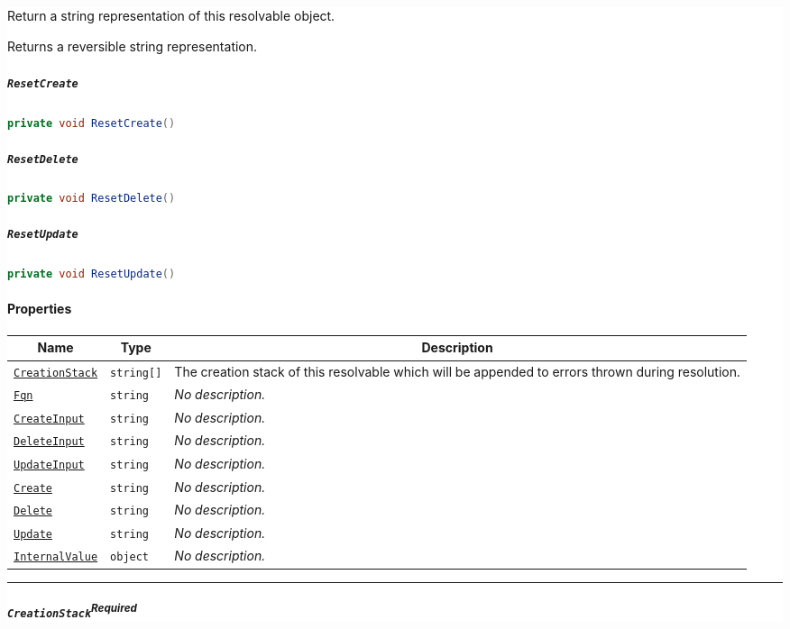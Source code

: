 Return a string representation of this resolvable object.

Returns a reversible string representation.

##### `ResetCreate` <a name="ResetCreate" id="rhizo-co-terraform-provider-oci.cloudMigrationsMigrationAsset.CloudMigrationsMigrationAssetTimeoutsOutputReference.resetCreate"></a>

```csharp
private void ResetCreate()
```

##### `ResetDelete` <a name="ResetDelete" id="rhizo-co-terraform-provider-oci.cloudMigrationsMigrationAsset.CloudMigrationsMigrationAssetTimeoutsOutputReference.resetDelete"></a>

```csharp
private void ResetDelete()
```

##### `ResetUpdate` <a name="ResetUpdate" id="rhizo-co-terraform-provider-oci.cloudMigrationsMigrationAsset.CloudMigrationsMigrationAssetTimeoutsOutputReference.resetUpdate"></a>

```csharp
private void ResetUpdate()
```


#### Properties <a name="Properties" id="Properties"></a>

| **Name** | **Type** | **Description** |
| --- | --- | --- |
| <code><a href="#rhizo-co-terraform-provider-oci.cloudMigrationsMigrationAsset.CloudMigrationsMigrationAssetTimeoutsOutputReference.property.creationStack">CreationStack</a></code> | <code>string[]</code> | The creation stack of this resolvable which will be appended to errors thrown during resolution. |
| <code><a href="#rhizo-co-terraform-provider-oci.cloudMigrationsMigrationAsset.CloudMigrationsMigrationAssetTimeoutsOutputReference.property.fqn">Fqn</a></code> | <code>string</code> | *No description.* |
| <code><a href="#rhizo-co-terraform-provider-oci.cloudMigrationsMigrationAsset.CloudMigrationsMigrationAssetTimeoutsOutputReference.property.createInput">CreateInput</a></code> | <code>string</code> | *No description.* |
| <code><a href="#rhizo-co-terraform-provider-oci.cloudMigrationsMigrationAsset.CloudMigrationsMigrationAssetTimeoutsOutputReference.property.deleteInput">DeleteInput</a></code> | <code>string</code> | *No description.* |
| <code><a href="#rhizo-co-terraform-provider-oci.cloudMigrationsMigrationAsset.CloudMigrationsMigrationAssetTimeoutsOutputReference.property.updateInput">UpdateInput</a></code> | <code>string</code> | *No description.* |
| <code><a href="#rhizo-co-terraform-provider-oci.cloudMigrationsMigrationAsset.CloudMigrationsMigrationAssetTimeoutsOutputReference.property.create">Create</a></code> | <code>string</code> | *No description.* |
| <code><a href="#rhizo-co-terraform-provider-oci.cloudMigrationsMigrationAsset.CloudMigrationsMigrationAssetTimeoutsOutputReference.property.delete">Delete</a></code> | <code>string</code> | *No description.* |
| <code><a href="#rhizo-co-terraform-provider-oci.cloudMigrationsMigrationAsset.CloudMigrationsMigrationAssetTimeoutsOutputReference.property.update">Update</a></code> | <code>string</code> | *No description.* |
| <code><a href="#rhizo-co-terraform-provider-oci.cloudMigrationsMigrationAsset.CloudMigrationsMigrationAssetTimeoutsOutputReference.property.internalValue">InternalValue</a></code> | <code>object</code> | *No description.* |

---

##### `CreationStack`<sup>Required</sup> <a name="CreationStack" id="rhizo-co-terraform-provider-oci.cloudMigrationsMigrationAsset.CloudMigrationsMigrationAssetTimeoutsOutputReference.property.creationStack"></a>
